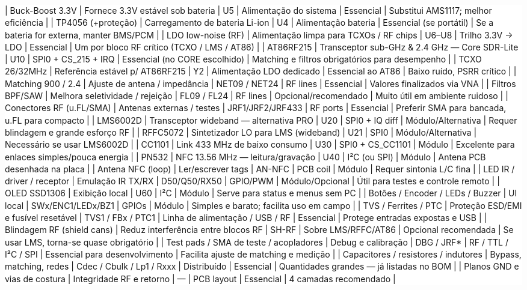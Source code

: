 | Buck-Boost 3.3V                        | Fornece 3.3V estável sob bateria                                           |                        U5 | Alimentação do sistema          | Essencial                              | Substitui AMS1117; melhor eficiência               |
| TP4056 (+proteção)                     | Carregamento de bateria Li-ion                                             |                        U4 | Alimentação bateria             | Essencial (se portátil)                | Se a bateria for externa, manter BMS/PCM           |
| LDO low-noise (RF)                     | Alimentação limpa para TCXOs / RF chips                                    |                     U6–U8 | Trilho 3.3V → LDO               | Essencial                              | Um por bloco RF crítico (TCXO / LMS / AT86)        |
| AT86RF215                              | Transceptor sub-GHz & 2.4 GHz — Core SDR-Lite                              |                       U10 | SPI0 + CS\_215 + IRQ            | Essencial (no CORE escolhido)          | Matching e filtros obrigatórios para desempenho    |
| TCXO 26/32MHz                          | Referência estável p/ AT86RF215                                            |                        Y2 | Alimentação LDO dedicado        | Essencial ao AT86                      | Baixo ruído, PSRR crítico                          |
| Matching 900 / 2.4                     | Ajuste de antena / impedância                                              |             NET09 / NET24 | RF lines                        | Essencial                              | Valores finalizados via VNA                        |
| Filtros BPF/SAW                        | Melhora seletividade / rejeição                                            |               FL09 / FL24 | RF lines                        | Opcional/recomendado                   | Muito útil em ambiente ruidoso                     |
| Conectores RF (u.FL/SMA)               | Antenas externas / testes                                                  |          JRF1/JRF2/JRF433 | RF ports                        | Essencial                              | Preferir SMA para bancada, u.FL para compacto      |
| LMS6002D                               | Transceptor wideband — alternativa PRO                                     |                       U20 | SPI0 + IQ diff                  | Módulo/Alternativa                     | Requer blindagem e grande esforço RF               |
| RFFC5072                               | Sintetizador LO para LMS (wideband)                                        |                       U21 | SPI0                            | Módulo/Alternativa                     | Necessário se usar LMS6002D                        |
| CC1101                                 | Link 433 MHz de baixo consumo                                              |                       U30 | SPI0 + CS\_CC1101               | Módulo                                 | Excelente para enlaces simples/pouca energia       |
| PN532                                  | NFC 13.56 MHz — leitura/gravação                                           |                       U40 | I²C (ou SPI)                    | Módulo                                 | Antena PCB desenhada na placa                      |
| Antena NFC (loop)                      | Ler/escrever tags                                                          |                    AN-NFC | PCB coil                        | Módulo                                 | Requer sintonia L/C fina                           |
| LED IR / driver / receptor             | Emulação IR TX/RX                                                          |              D50/Q50/RX50 | GPIO/PWM                        | Módulo/Opcional                        | Útil para testes e controle remoto                 |
| OLED SSD1306                           | Exibição local                                                             |                       U60 | I²C                             | Módulo                                 | Serve para status e menus sem PC                   |
| Botões / Encoder / LEDs / Buzzer       | UI local                                                                   |         SWx/ENC1/LEDx/BZ1 | GPIOs                           | Módulo                                 | Simples e barato; facilita uso em campo            |
| TVS / Ferrites / PTC                   | Proteção ESD/EMI e fusível resetável                                       |         TVS1 / FBx / PTC1 | Linha de alimentação / USB / RF | Essencial                              | Protege entradas expostas e USB                    |
| Blindagem RF (shield cans)             | Reduz interferência entre blocos RF                                        |                     SH-RF | Sobre LMS/RFFC/AT86             | Opcional recomendada                   | Se usar LMS, torna-se quase obrigatório            |
| Test pads / SMA de teste / acopladores | Debug e calibração                                                         |               DBG / JRF\* | RF / TTL / I²C / SPI            | Essencial para desenvolvimento         | Facilita ajuste de matching e medição              |
| Capacitores / resistores / indutores   | Bypass, matching, redes                                                    | Cdec / Cbulk / Lp1 / Rxxx | Distribuído                     | Essencial                              | Quantidades grandes — já listadas no BOM           |
| Planos GND e vias de costura           | Integridade RF e retorno                                                   |                         — | PCB layout                      | Essencial                              | 4 camadas recomendado                              |
